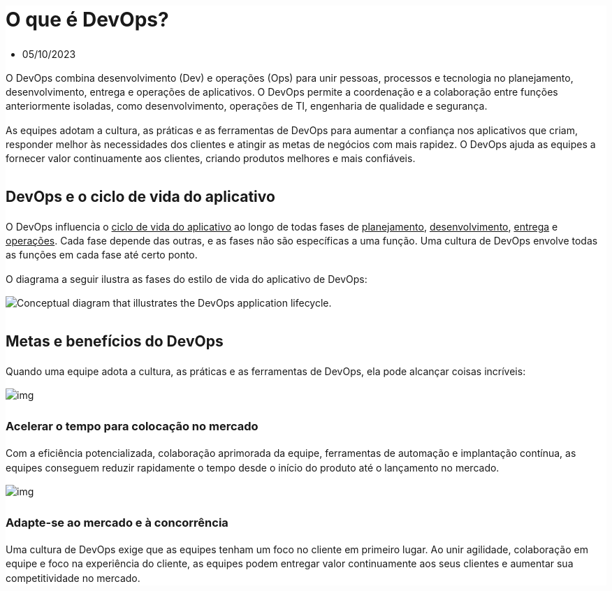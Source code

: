 # O que é DevOps?

- 05/10/2023

O DevOps combina desenvolvimento (Dev) e operações (Ops) para unir pessoas, processos e tecnologia no planejamento, desenvolvimento, entrega e operações de aplicativos. O DevOps permite a coordenação e a colaboração entre funções anteriormente isoladas, como desenvolvimento, operações de TI, engenharia de qualidade e segurança.

As equipes adotam a cultura, as práticas e as ferramentas de DevOps para aumentar a confiança nos aplicativos que criam, responder melhor às necessidades dos clientes e atingir as metas de negócios com mais rapidez. O DevOps ajuda as equipes a fornecer valor continuamente aos clientes, criando produtos melhores e mais confiáveis.



## DevOps e o ciclo de vida do aplicativo

O DevOps influencia o [ciclo de vida do aplicativo](https://en.wikipedia.org/wiki/Application_lifecycle_management) ao longo de todas fases de [planejamento](https://learn.microsoft.com/pt-br/devops/plan/planning-efficient-workloads-with-devops), [desenvolvimento](https://learn.microsoft.com/pt-br/devops/develop/developing-modern-software-with-devops), [entrega](https://learn.microsoft.com/pt-br/devops/deliver/delivering-quality-services-with-devops) e [operações](https://learn.microsoft.com/pt-br/devops/operate/operating-reliable-systems-with-devops). Cada fase depende das outras, e as fases não são específicas a uma função. Uma cultura de DevOps envolve todas as funções em cada fase até certo ponto.

O diagrama a seguir ilustra as fases do estilo de vida do aplicativo de DevOps:

![Conceptual diagram that illustrates the DevOps application lifecycle.](https://learn.microsoft.com/pt-br/devops/_img/devops-lifecycle.png)



## Metas e benefícios do DevOps

Quando uma equipe adota a cultura, as práticas e as ferramentas de DevOps, ela pode alcançar coisas incríveis:

![img](https://learn.microsoft.com/pt-br/devops/_img/benefits-accelerate-time-to-market.svg)

### Acelerar o tempo para colocação no mercado

Com a eficiência potencializada, colaboração aprimorada da equipe, ferramentas de automação e implantação contínua, as equipes conseguem reduzir rapidamente o tempo desde o início do produto até o lançamento no mercado.

![img](https://learn.microsoft.com/pt-br/devops/_img/benefits-adapt-to-market.svg)

### Adapte-se ao mercado e à concorrência

Uma cultura de DevOps exige que as equipes tenham um foco no cliente em primeiro lugar. Ao unir agilidade, colaboração em equipe e foco na experiência do cliente, as equipes podem entregar valor continuamente aos seus clientes e aumentar sua competitividade no mercado.
